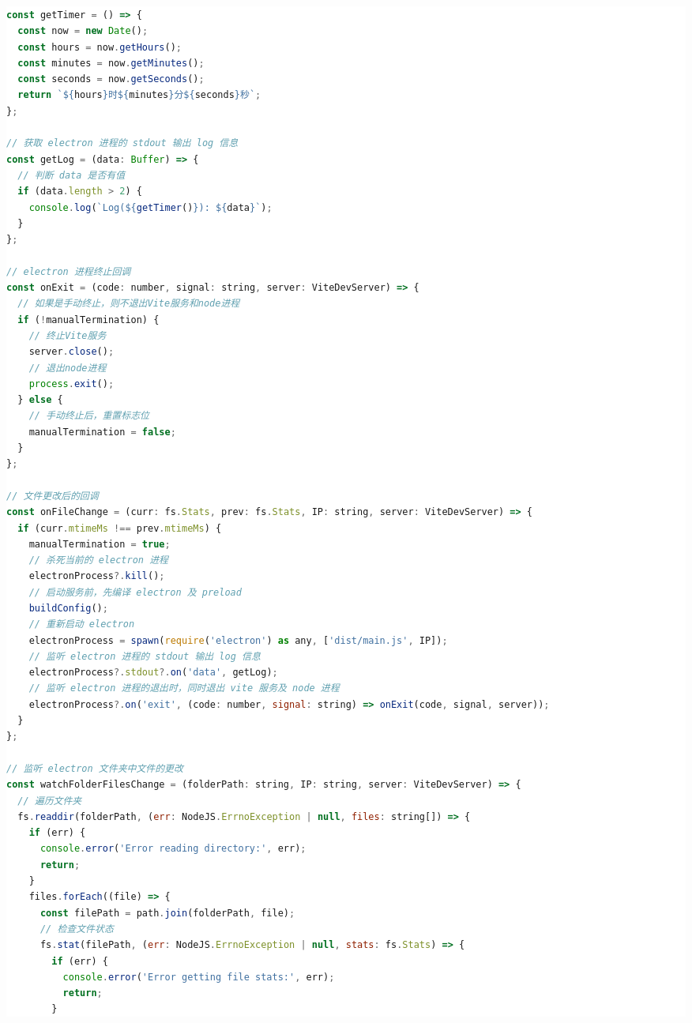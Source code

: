 ```js
const getTimer = () => {
  const now = new Date();
  const hours = now.getHours();
  const minutes = now.getMinutes();
  const seconds = now.getSeconds();
  return `${hours}时${minutes}分${seconds}秒`;
};

// 获取 electron 进程的 stdout 输出 log 信息
const getLog = (data: Buffer) => {
  // 判断 data 是否有值
  if (data.length > 2) {
    console.log(`Log(${getTimer()}): ${data}`);
  }
};

// electron 进程终止回调
const onExit = (code: number, signal: string, server: ViteDevServer) => {
  // 如果是手动终止，则不退出Vite服务和node进程
  if (!manualTermination) {
    // 终止Vite服务
    server.close();
    // 退出node进程
    process.exit();
  } else {
    // 手动终止后，重置标志位
    manualTermination = false;
  }
};

// 文件更改后的回调
const onFileChange = (curr: fs.Stats, prev: fs.Stats, IP: string, server: ViteDevServer) => {
  if (curr.mtimeMs !== prev.mtimeMs) {
    manualTermination = true;
    // 杀死当前的 electron 进程
    electronProcess?.kill();
    // 启动服务前，先编译 electron 及 preload
    buildConfig();
    // 重新启动 electron
    electronProcess = spawn(require('electron') as any, ['dist/main.js', IP]);
    // 监听 electron 进程的 stdout 输出 log 信息
    electronProcess?.stdout?.on('data', getLog);
    // 监听 electron 进程的退出时，同时退出 vite 服务及 node 进程
    electronProcess?.on('exit', (code: number, signal: string) => onExit(code, signal, server));
  }
};

// 监听 electron 文件夹中文件的更改
const watchFolderFilesChange = (folderPath: string, IP: string, server: ViteDevServer) => {
  // 遍历文件夹
  fs.readdir(folderPath, (err: NodeJS.ErrnoException | null, files: string[]) => {
    if (err) {
      console.error('Error reading directory:', err);
      return;
    }
    files.forEach((file) => {
      const filePath = path.join(folderPath, file);
      // 检查文件状态
      fs.stat(filePath, (err: NodeJS.ErrnoException | null, stats: fs.Stats) => {
        if (err) {
          console.error('Error getting file stats:', err);
          return;
        }
```